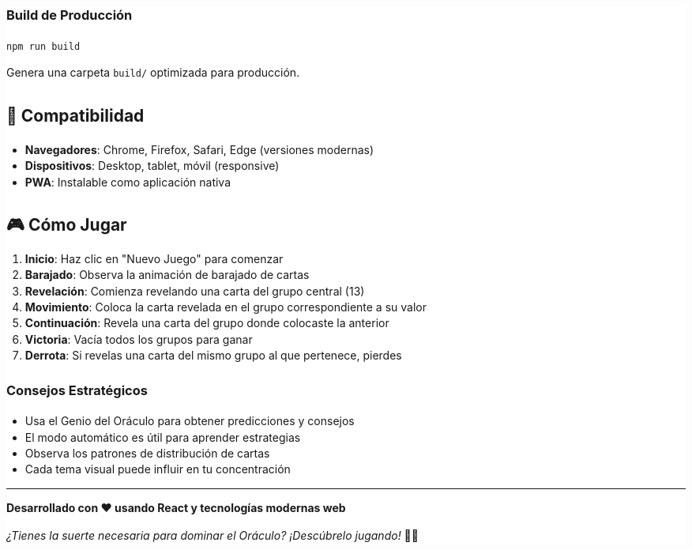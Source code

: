 ### Build de Producción
```bash
npm run build
```
Genera una carpeta `build/` optimizada para producción.

## 📱 Compatibilidad

- **Navegadores**: Chrome, Firefox, Safari, Edge (versiones modernas)
- **Dispositivos**: Desktop, tablet, móvil (responsive)
- **PWA**: Instalable como aplicación nativa

## 🎮 Cómo Jugar

1. **Inicio**: Haz clic en "Nuevo Juego" para comenzar
2. **Barajado**: Observa la animación de barajado de cartas
3. **Revelación**: Comienza revelando una carta del grupo central (13)
4. **Movimiento**: Coloca la carta revelada en el grupo correspondiente a su valor
5. **Continuación**: Revela una carta del grupo donde colocaste la anterior
6. **Victoria**: Vacía todos los grupos para ganar
7. **Derrota**: Si revelas una carta del mismo grupo al que pertenece, pierdes

### Consejos Estratégicos
- Usa el Genio del Oráculo para obtener predicciones y consejos
- El modo automático es útil para aprender estrategias
- Observa los patrones de distribución de cartas
- Cada tema visual puede influir en tu concentración

---

**Desarrollado con ❤️ usando React y tecnologías modernas web**

*¿Tienes la suerte necesaria para dominar el Oráculo? ¡Descúbrelo jugando!* 🔮✨
